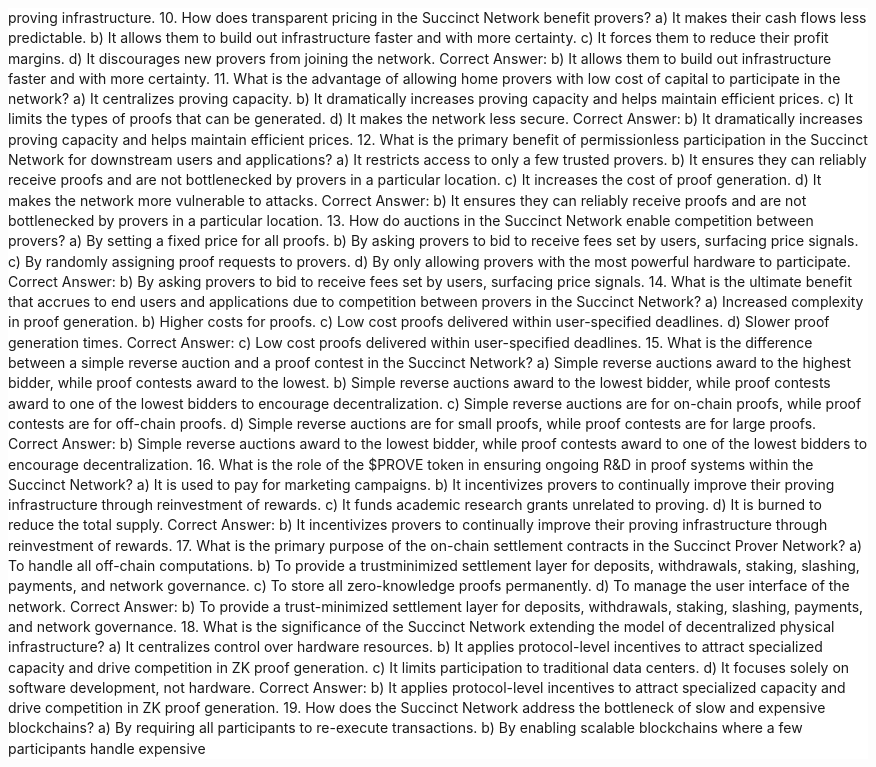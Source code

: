 proving infrastructure.
10. How does transparent pricing in the Succinct Network benefit provers? a) It
makes their cash flows less predictable. b) It allows them to build out
infrastructure faster and with more certainty. c) It forces them to reduce their
profit margins. d) It discourages new provers from joining the network. Correct
Answer: b) It allows them to build out infrastructure faster and with more
certainty.
11. What is the advantage of allowing home provers with low cost of capital to
participate in the network? a) It centralizes proving capacity. b) It dramatically
increases proving capacity and helps maintain efficient prices. c) It limits the
types of proofs that can be generated. d) It makes the network less secure.
Correct Answer: b) It dramatically increases proving capacity and helps
maintain efficient prices.
12. What is the primary benefit of permissionless participation in the Succinct
Network for downstream users and applications? a) It restricts access to only a
few trusted provers. b) It ensures they can reliably receive proofs and are not
bottlenecked by provers in a particular location. c) It increases the cost of proof
generation. d) It makes the network more vulnerable to attacks. Correct Answer:
b) It ensures they can reliably receive proofs and are not bottlenecked by
provers in a particular location.
13. How do auctions in the Succinct Network enable competition between provers?
a) By setting a fixed price for all proofs. b) By asking provers to bid to receive fees
set by users, surfacing price signals. c) By randomly assigning proof requests to
provers. d) By only allowing provers with the most powerful hardware to
participate. Correct Answer: b) By asking provers to bid to receive fees set by
users, surfacing price signals.
14. What is the ultimate benefit that accrues to end users and applications due to
competition between provers in the Succinct Network? a) Increased complexity
in proof generation. b) Higher costs for proofs. c) Low cost proofs delivered within
user-specified deadlines. d) Slower proof generation times. Correct Answer: c)
Low cost proofs delivered within user-specified deadlines.
15. What is the difference between a simple reverse auction and a proof contest in
the Succinct Network? a) Simple reverse auctions award to the highest bidder,
while proof contests award to the lowest. b) Simple reverse auctions award to the
lowest bidder, while proof contests award to one of the lowest bidders to
encourage decentralization. c) Simple reverse auctions are for on-chain proofs,
while proof contests are for off-chain proofs. d) Simple reverse auctions are for
small proofs, while proof contests are for large proofs. Correct Answer: b)
Simple reverse auctions award to the lowest bidder, while proof contests
award to one of the lowest bidders to encourage decentralization.
16. What is the role of the $PROVE token in ensuring ongoing R&D in proof systems
within the Succinct Network? a) It is used to pay for marketing campaigns. b) It
incentivizes provers to continually improve their proving infrastructure through
reinvestment of rewards. c) It funds academic research grants unrelated to
proving. d) It is burned to reduce the total supply. Correct Answer: b) It
incentivizes provers to continually improve their proving infrastructure
through reinvestment of rewards.
17. What is the primary purpose of the on-chain settlement contracts in the Succinct
Prover Network? a) To handle all off-chain computations. b) To provide a trustminimized settlement layer for deposits, withdrawals, staking, slashing,
payments, and network governance. c) To store all zero-knowledge proofs
permanently. d) To manage the user interface of the network. Correct Answer:
b) To provide a trust-minimized settlement layer for deposits, withdrawals,
staking, slashing, payments, and network governance.
18. What is the significance of the Succinct Network extending the model of
decentralized physical infrastructure? a) It centralizes control over hardware
resources. b) It applies protocol-level incentives to attract specialized capacity
and drive competition in ZK proof generation. c) It limits participation to
traditional data centers. d) It focuses solely on software development, not
hardware. Correct Answer: b) It applies protocol-level incentives to attract
specialized capacity and drive competition in ZK proof generation.
19. How does the Succinct Network address the bottleneck of slow and expensive
blockchains? a) By requiring all participants to re-execute transactions. b) By
enabling scalable blockchains where a few participants handle expensive